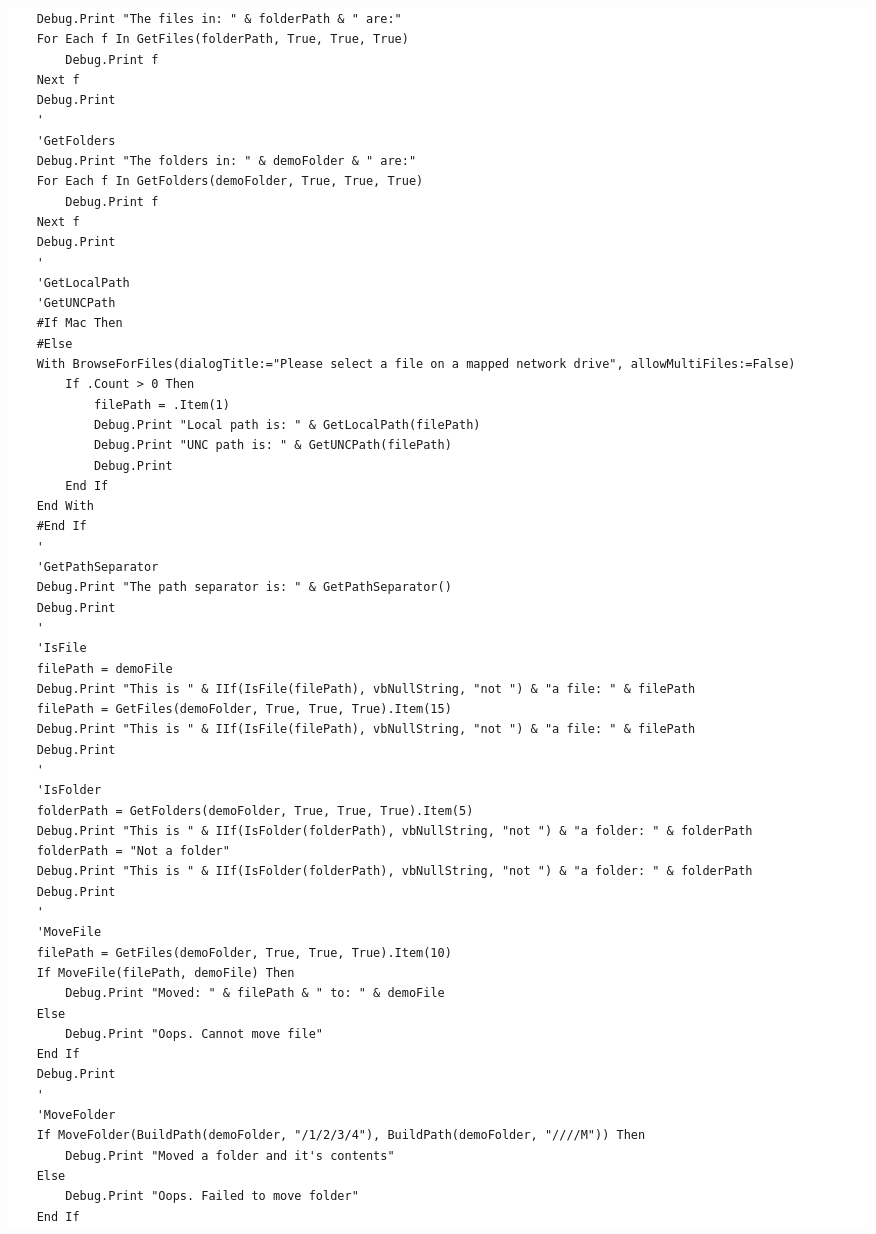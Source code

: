 ```VBA
    Debug.Print "The files in: " & folderPath & " are:"
    For Each f In GetFiles(folderPath, True, True, True)
        Debug.Print f
    Next f
    Debug.Print
    '
    'GetFolders
    Debug.Print "The folders in: " & demoFolder & " are:"
    For Each f In GetFolders(demoFolder, True, True, True)
        Debug.Print f
    Next f
    Debug.Print
    '
    'GetLocalPath
    'GetUNCPath
    #If Mac Then
    #Else
    With BrowseForFiles(dialogTitle:="Please select a file on a mapped network drive", allowMultiFiles:=False)
        If .Count > 0 Then
            filePath = .Item(1)
            Debug.Print "Local path is: " & GetLocalPath(filePath)
            Debug.Print "UNC path is: " & GetUNCPath(filePath)
            Debug.Print
        End If
    End With
    #End If
    '
    'GetPathSeparator
    Debug.Print "The path separator is: " & GetPathSeparator()
    Debug.Print
    '
    'IsFile
    filePath = demoFile
    Debug.Print "This is " & IIf(IsFile(filePath), vbNullString, "not ") & "a file: " & filePath
    filePath = GetFiles(demoFolder, True, True, True).Item(15)
    Debug.Print "This is " & IIf(IsFile(filePath), vbNullString, "not ") & "a file: " & filePath
    Debug.Print
    '
    'IsFolder
    folderPath = GetFolders(demoFolder, True, True, True).Item(5)
    Debug.Print "This is " & IIf(IsFolder(folderPath), vbNullString, "not ") & "a folder: " & folderPath
    folderPath = "Not a folder"
    Debug.Print "This is " & IIf(IsFolder(folderPath), vbNullString, "not ") & "a folder: " & folderPath
    Debug.Print
    '
    'MoveFile
    filePath = GetFiles(demoFolder, True, True, True).Item(10)
    If MoveFile(filePath, demoFile) Then
        Debug.Print "Moved: " & filePath & " to: " & demoFile
    Else
        Debug.Print "Oops. Cannot move file"
    End If
    Debug.Print
    '
    'MoveFolder
    If MoveFolder(BuildPath(demoFolder, "/1/2/3/4"), BuildPath(demoFolder, "////M")) Then
        Debug.Print "Moved a folder and it's contents"
    Else
        Debug.Print "Oops. Failed to move folder"
    End If
```